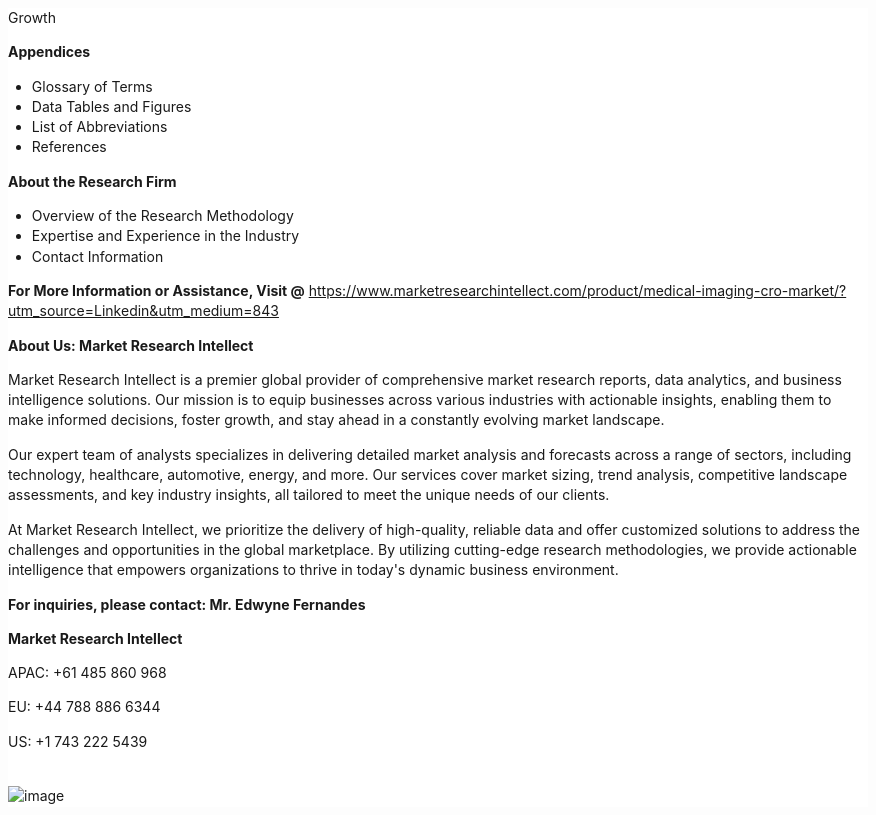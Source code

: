 Growth</li></ul><p><strong>Appendices</strong></p><ul><li>Glossary of Terms</li><li>Data Tables and Figures</li><li>List of Abbreviations</li><li>References</li></ul><p><strong>About the Research Firm</strong></p><ul><li>Overview of the Research Methodology</li><li>Expertise and Experience in the Industry</li><li>Contact Information</li></ul></div><div class="article-main__content" data-test-id="publishing-text-block"><p><span class="font-[700]"><strong>For More Information or Assistance, Visit @</strong>&nbsp;<a href="https://www.marketresearchintellect.com/product/medical-imaging-cro-market/?utm_source=Linkedin&utm_medium=843">https://www.marketresearchintellect.com/product/medical-imaging-cro-market/?utm_source=Linkedin&utm_medium=843</a></span></p><p><strong>About Us: Market Research Intellect</strong></p><p>Market Research Intellect is a premier global provider of comprehensive market research reports, data analytics, and business intelligence solutions. Our mission is to equip businesses across various industries with actionable insights, enabling them to make informed decisions, foster growth, and stay ahead in a constantly evolving market landscape.</p><p>Our expert team of analysts specializes in delivering detailed market analysis and forecasts across a range of sectors, including technology, healthcare, automotive, energy, and more. Our services cover market sizing, trend analysis, competitive landscape assessments, and key industry insights, all tailored to meet the unique needs of our clients.</p><p>At Market Research Intellect, we prioritize the delivery of high-quality, reliable data and offer customized solutions to address the challenges and opportunities in the global marketplace. By utilizing cutting-edge research methodologies, we provide actionable intelligence that empowers organizations to thrive in today's dynamic business environment.</p><p><strong>For inquiries, please contact: Mr. Edwyne Fernandes</strong></p><p><strong>Market Research Intellect</strong></p><p>APAC: +61 485 860 968</p><p>EU: +44 788 886 6344</p><p>US: +1 743 222 5439</p></div><div class="article-main__content" data-test-id="publishing-text-block">&nbsp;</div>
![image](https://github.com/user-attachments/assets/8a8a4bfb-c468-419a-8fae-fea313dec999)
